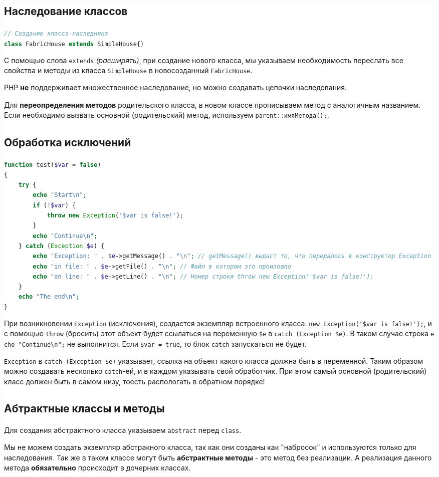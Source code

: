 ## Наследование классов <a id="inheritance"></a>

```php
// Создание класса-наследника
class FabricHouse extends SimpleHouse{}
```

С помощью слова `extends` _\(расширять\)_, при создание нового класса, мы указываем необходимость переслать все свойства и методы из класса `SimpleHouse` в новосозданный `FabricHouse`.

PHP **не** поддерживает множественное наследование, но можно создавать цепочки наследования.

Для **переопределения методов** родительского класса, в новом классе прописываем метод с аналогичным названием. Если необходимо вызвать основной \(родительский\) метод, используем `parent::имяМетода();`.

## Обработка исключений <a id="exception"></a>

```php
function test($var = false)
{
    try {
        echo "Start\n";
        if (!$var) {
            throw new Exception('$var is false!');
        }
        echo "Continue\n";
    } catch (Exception $e) {
        echo "Exception: " . $e->getMessage() . "\n"; // getMessage() выдаст то, что передалось в конструктор Exception
        echo "in file: " . $e->getFile() . "\n"; // Файл в котором это произошло
        echo "on line: " . $e->getLine() . "\n"; // Номер строки throw new Exception('$var is false!');
    }
    echo "The end\n";
}
```

При возникновении `Exception` \(исключения\), создастся экземпляр встроенного класса: `new Exception('$var is false!');`, и с помощью `throw` \(бросить\) этот объект будет ссылаться на переменную `$e` в `catch (Exception $e)`. В таком случае строка `echo "Continue\n";` не выполнится. Если `$var = true`, то блок `catch` запускаться не будет.

`Exception` в `catch (Exception $e)` указывает, ссылка на объект какого класса должна быть в переменной. Таким образом можно создавать несколько `catch`-ей, и в каждом указывать свой обработчик. При этом самый основной \(родительский\) класс должен быть в самом низу, тоесть распологать в обратном порядке!

## Абтрактные классы и методы <a id="abstractAndInterface"></a>

Для создания абстрактного класса указываем `abstract` перед `class`.

Мы не можем создать экземпляр абстракного класса, так как они созданы как "набросок" и используются только для наследования. Так же в таком классе могут быть **абстрактные методы** - это метод без реализации. А реализация данного метода **обязательно** происходит в дочерних классах.
